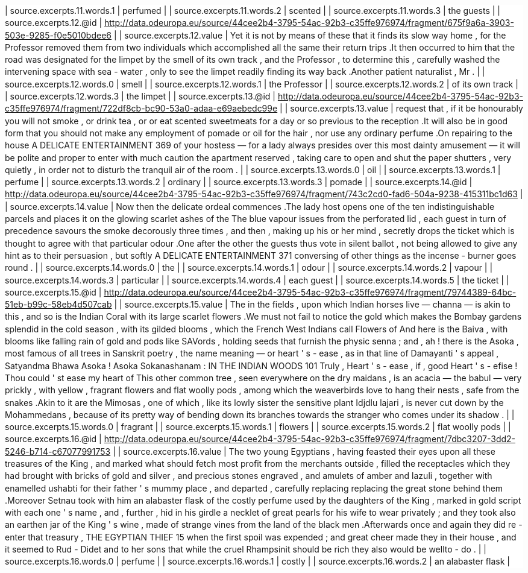 | source.excerpts.11.words.1 | perfumed |
| source.excerpts.11.words.2 | scented |
| source.excerpts.11.words.3 | the guests |
| source.excerpts.12.@id | http://data.odeuropa.eu/source/44cee2b4-3795-54ac-92b3-c35ffe976974/fragment/675f9a6a-3903-503e-9285-f0e5010bdee6 |
| source.excerpts.12.value | Yet it is not by means of these that it finds its slow way home , for the Professor removed them from two individuals which accomplished all the same their return trips .It then occurred to him that the road was designated for the limpet by the smell of its own track , and the Professor , to determine this , carefully washed the intervening space with sea - water , only to see the limpet readily finding its way back .Another patient naturalist , Mr . |
| source.excerpts.12.words.0 | smell |
| source.excerpts.12.words.1 | the Professor |
| source.excerpts.12.words.2 | of its own track |
| source.excerpts.12.words.3 | the limpet |
| source.excerpts.13.@id | http://data.odeuropa.eu/source/44cee2b4-3795-54ac-92b3-c35ffe976974/fragment/722df8cb-bc90-53a0-adaa-e69aebedc99e |
| source.excerpts.13.value | request that , if it be honourably you will not smoke , or drink tea , or or eat scented sweetmeats for a day or so previous to the reception .It will also be in good form that you should not make any employment of pomade or oil for the hair , nor use any ordinary perfume .On repairing to the house A DELICATE ENTERTAINMENT 369 of your hostess — for a lady always presides over this most dainty amusement — it will be polite and proper to enter with much caution the apartment reserved , taking care to open and shut the paper shutters , very quietly , in order not to disturb the tranquil air of the room . |
| source.excerpts.13.words.0 | oil |
| source.excerpts.13.words.1 | perfume |
| source.excerpts.13.words.2 | ordinary |
| source.excerpts.13.words.3 | pomade |
| source.excerpts.14.@id | http://data.odeuropa.eu/source/44cee2b4-3795-54ac-92b3-c35ffe976974/fragment/743c2cd0-fad6-504a-9238-415311bc1d63 |
| source.excerpts.14.value | Now then the delicate ordeal commences .The lady host opens one of the ten indistinguishable parcels and places it on the glowing scarlet ashes of the The blue vapour issues from the perforated lid , each guest in turn of precedence savours the smoke decorously three times , and then , making up his or her mind , secretly drops the ticket which is thought to agree with that particular odour .One after the other the guests thus vote in silent ballot , not being allowed to give any hint as to their persuasion , but softly A DELICATE ENTERTAINMENT 371 conversing of other things as the incense - burner goes round . |
| source.excerpts.14.words.0 | the |
| source.excerpts.14.words.1 | odour |
| source.excerpts.14.words.2 | vapour |
| source.excerpts.14.words.3 | particular |
| source.excerpts.14.words.4 | each guest |
| source.excerpts.14.words.5 | the ticket |
| source.excerpts.15.@id | http://data.odeuropa.eu/source/44cee2b4-3795-54ac-92b3-c35ffe976974/fragment/79744389-64bc-51eb-b99c-58eb4d507cab |
| source.excerpts.15.value | The in the fields , upon which Indian horses live — channa — is akin to this , and so is the Indian Coral with its large scarlet flowers .We must not fail to notice the gold which makes the Bombay gardens splendid in the cold season , with its gilded blooms , which the French West Indians call Flowers of And here is the Baiva , with blooms like falling rain of gold and pods like SAVords , holding seeds that furnish the physic senna ; and , ah ! there is the Asoka , most famous of all trees in Sanskrit poetry , the name meaning — or heart ' s - ease , as in that line of Damayanti ' s appeal , Satyandma Bhawa Asoka ! Asoka Sokanashanam : IN THE INDIAN WOODS 101 Truly , Heart ' s - ease , if , good Heart ' s - efise ! Thou could ' st ease my heart of This other common tree , seen everywhere on the dry maidans , is an acacia — the babul — very prickly , with yellow , fragrant flowers and flat woolly pods , among which the weaverbirds love to hang their nests , safe from the snakes .Akin to it are the Mimosas , one of which , like its lowly sister the sensitive plant Idjdlu lajari , is never cut down by the Mohammedans , because of its pretty way of bending down its branches towards the stranger who comes under its shadow . |
| source.excerpts.15.words.0 | fragrant |
| source.excerpts.15.words.1 | flowers |
| source.excerpts.15.words.2 | flat woolly pods |
| source.excerpts.16.@id | http://data.odeuropa.eu/source/44cee2b4-3795-54ac-92b3-c35ffe976974/fragment/7dbc3207-3dd2-5246-b714-c67077991753 |
| source.excerpts.16.value | The two young Egyptians , having feasted their eyes upon all these treasures of the King , and marked what should fetch most profit from the merchants outside , filled the receptacles which they had brought with bricks of gold and silver , and precious stones engraved , and amulets of amber and lazuli , together with enamelled ushabti for their father ' s mummy place , and departed , carefully replacing replacing the great stone behind them .Moreover Setnau took with him an alabaster flask of the costly perfume used by the daughters of the King , marked in gold script with each one ' s name , and , further , hid in his girdle a necklet of great pearls for his wife to wear privately ; and they took also an earthen jar of the King ' s wine , made of strange vines from the land of the black men .Afterwards once and again they did re - enter that treasury , THE EGYPTIAN THIEF 15 when the first spoil was expended ; and great cheer made they in their house , and it seemed to Rud - Didet and to her sons that while the cruel Rhampsinit should be rich they also would be wellto - do . |
| source.excerpts.16.words.0 | perfume |
| source.excerpts.16.words.1 | costly |
| source.excerpts.16.words.2 | an alabaster flask |